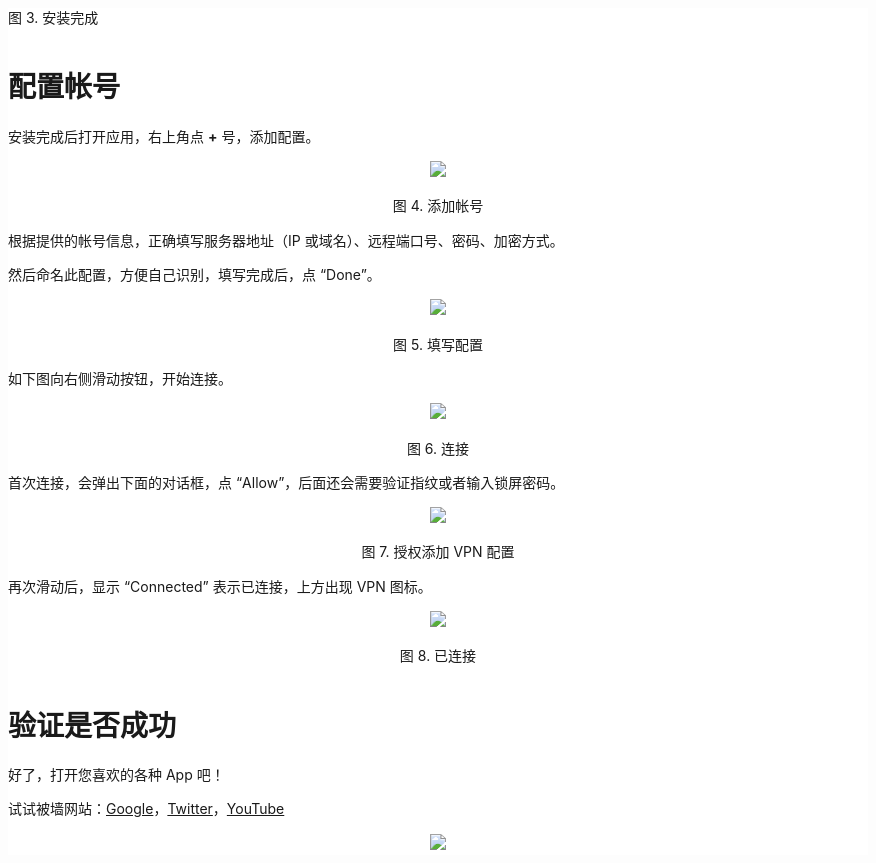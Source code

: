 图 3. 安装完成
</center>

# 配置帐号
安装完成后打开应用，右上角点 **+** 号，添加配置。

<center>
<img src="ios-shadowrocket-04.png" width=320/>

图 4. 添加帐号
</center>

根据提供的帐号信息，正确填写服务器地址（IP 或域名）、远程端口号、密码、加密方式。

然后命名此配置，方便自己识别，填写完成后，点 “Done”。

<center>
<img src="ios-shadowrocket-05.png" width=320/>

图 5. 填写配置
</center>

如下图向右侧滑动按钮，开始连接。

<center>
<img src="ios-shadowrocket-06.png" width=320/>

图 6. 连接
</center>

首次连接，会弹出下面的对话框，点 “Allow”，后面还会需要验证指纹或者输入锁屏密码。

<center>
<img src="ios-shadowrocket-07.png" width=320/>

图 7. 授权添加 VPN 配置
</center>

再次滑动后，显示 “Connected” 表示已连接，上方出现 VPN 图标。

<center>
<img src="ios-shadowrocket-08.png" width=320/>

图 8. 已连接
</center>

# 验证是否成功
好了，打开您喜欢的各种 App 吧！

试试被墙网站：[Google][1]，[Twitter][2]，[YouTube][3]

<center>
<img src="ios-shadowrocket-09.png" width=320/>


[1]: https://google.com
[2]: https://twitter.com
[3]: https://youtube.com
[4]: https://youtube.com
[5]: http://www.miit.gov.cn/n1146295/n1146557/n1146614/c5345009/content.html
[wingy]: https://itunes.apple.com/cn/app/wingy-proxy-for-http-s-socks5/id1178584911
[ssr]: https://itunes.apple.com/app/shadowconnecting/id1161221960
[waterdrop]: https://itunes.apple.com/us/app/waterdrop-shadowsocks-client-for-ios/id1212107997?mt=8